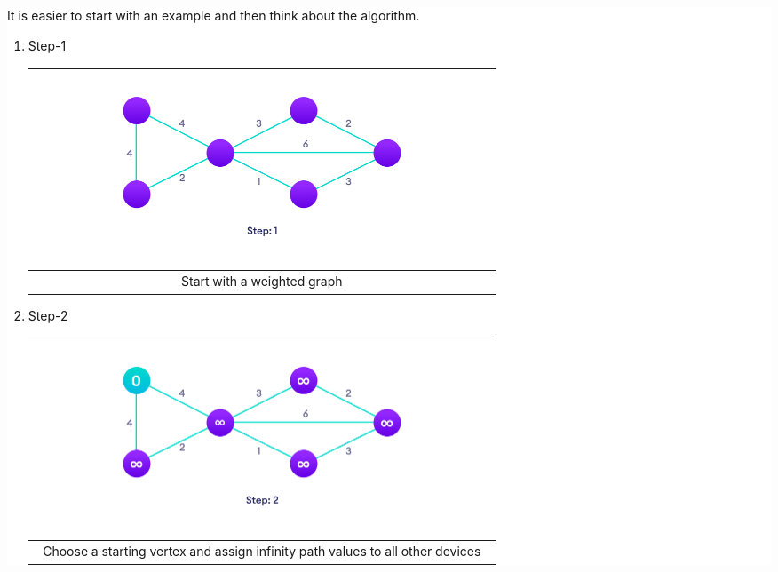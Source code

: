It is easier to start with an example and then think about the algorithm.

1.  Step-1

    | <img src="2.Dijkstra's Algorithm.assets/dj-1.png" alt="Start with a weighted graph" style="zoom:50%;" /> |
    | :----------------------------------------------------------: |
    |                 Start with a weighted graph                  |

    

2.  Step-2

    | <img src="2.Dijkstra's Algorithm.assets/dj-2.png" alt="Choose a starting vertex and assign infinity path values to all other devices" style="zoom:50%;" /> |
    | :----------------------------------------------------------: |
    | Choose a starting vertex and assign infinity path values to all other devices |

    
